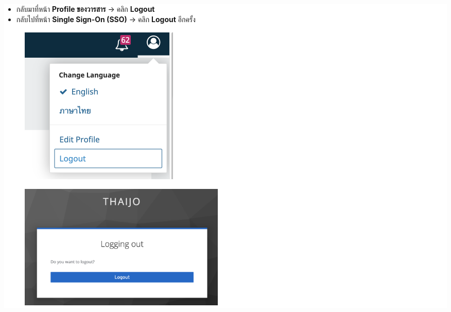 * กลับมาที่หน้า **Profile ของวารสาร** → คลิก **Logout**
* กลับไปที่หน้า **Single Sign-On (SSO)** → คลิก **Logout** อีกครั้ง

<div><figure><img src=".gitbook/assets/Screenshot 2568-09-08 at 15.43.03.png" alt="" width="288"><figcaption></figcaption></figure> <figure><img src=".gitbook/assets/Screenshot 2568-09-08 at 15.43.18.png" alt="" width="375"><figcaption></figcaption></figure></div>
